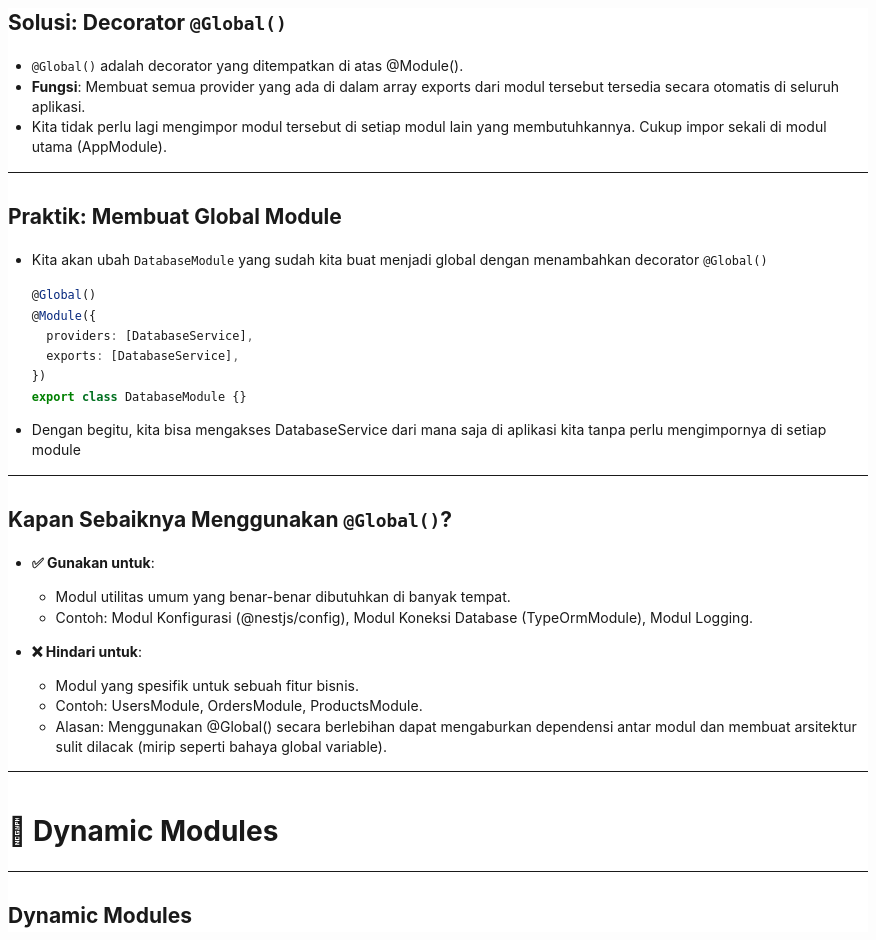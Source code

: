 
## Solusi: Decorator `@Global()`

- `@Global()` adalah decorator yang ditempatkan di atas @Module().
- **Fungsi**: Membuat semua provider yang ada di dalam array exports dari modul tersebut tersedia secara otomatis di seluruh aplikasi.
- Kita tidak perlu lagi mengimpor modul tersebut di setiap modul lain yang membutuhkannya. Cukup impor sekali di modul utama (AppModule).

---

## Praktik: Membuat Global Module

- Kita akan ubah `DatabaseModule` yang sudah kita buat menjadi global dengan menambahkan decorator `@Global()`
  ```typescript
  @Global()
  @Module({
    providers: [DatabaseService],
    exports: [DatabaseService],
  })
  export class DatabaseModule {}
  ```
- Dengan begitu, kita bisa mengakses DatabaseService dari mana saja di aplikasi kita tanpa perlu mengimpornya di setiap module

---

## Kapan Sebaiknya Menggunakan `@Global()`?

- **✅ Gunakan untuk**:

  - Modul utilitas umum yang benar-benar dibutuhkan di banyak tempat.
  - Contoh: Modul Konfigurasi (@nestjs/config), Modul Koneksi Database (TypeOrmModule), Modul Logging.

- **❌ Hindari untuk**:
  - Modul yang spesifik untuk sebuah fitur bisnis.
  - Contoh: UsersModule, OrdersModule, ProductsModule.
  - Alasan: Menggunakan @Global() secara berlebihan dapat mengaburkan dependensi antar modul dan membuat arsitektur sulit dilacak (mirip seperti bahaya global variable).

---



# 🔧 Dynamic Modules

---

## Dynamic Modules
